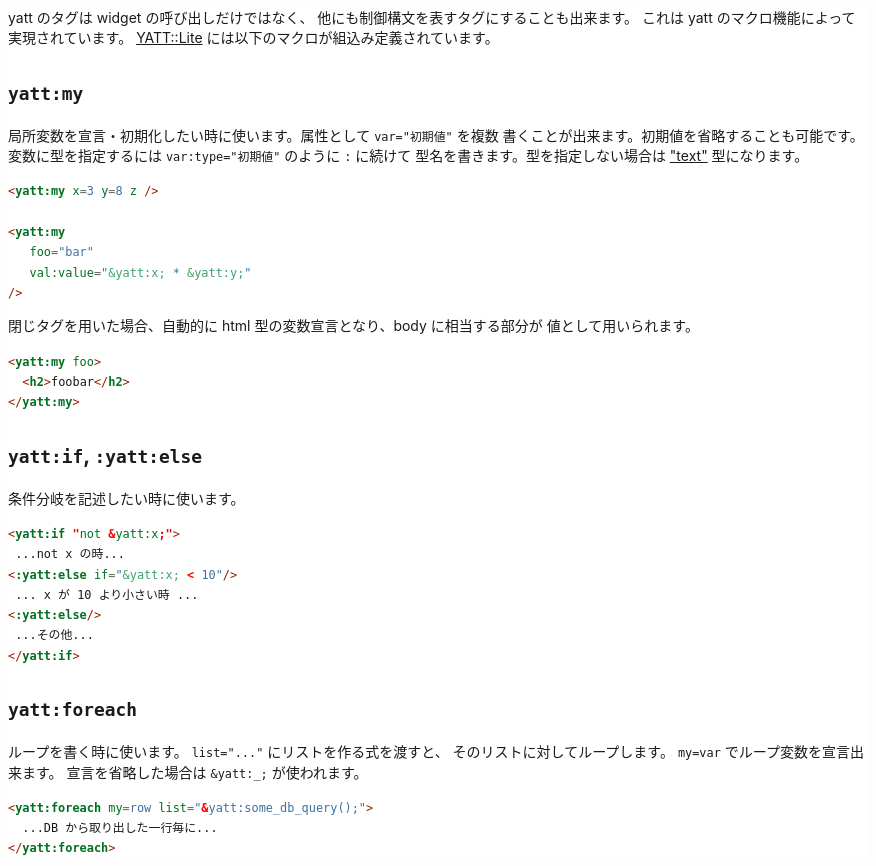 yatt のタグは widget の呼び出しだけではなく、
他にも制御構文を表すタグにすることも出来ます。
これは yatt のマクロ機能によって実現されています。
[YATT::Lite](https://metacpan.org/pod/YATT%3A%3ALite) には以下のマクロが組込み定義されています。

## `yatt:my`


局所変数を宣言・初期化したい時に使います。属性として `var="初期値"` を複数
書くことが出来ます。初期値を省略することも可能です。
変数に型を指定するには `var:type="初期値"` のように `:` に続けて
型名を書きます。型を指定しない場合は ["text"](#text) 型になります。

```html
<yatt:my x=3 y=8 z />

<yatt:my
   foo="bar"
   val:value="&yatt:x; * &yatt:y;"
/>
```

閉じタグを用いた場合、自動的に html 型の変数宣言となり、body に相当する部分が
値として用いられます。

```html
<yatt:my foo>
  <h2>foobar</h2>
</yatt:my>
```

## `yatt:if`, `:yatt:else`
 

条件分岐を記述したい時に使います。

```html
<yatt:if "not &yatt:x;">
 ...not x の時...
<:yatt:else if="&yatt:x; < 10"/>
 ... x が 10 より小さい時 ...
<:yatt:else/>
 ...その他...
</yatt:if>
```

## `yatt:foreach`


ループを書く時に使います。 `list="..."` にリストを作る式を渡すと、
そのリストに対してループします。 `my=var` でループ変数を宣言出来ます。
宣言を省略した場合は `&yatt:_;` が使われます。

```html
<yatt:foreach my=row list="&yatt:some_db_query();">
  ...DB から取り出した一行毎に...
</yatt:foreach>
```
